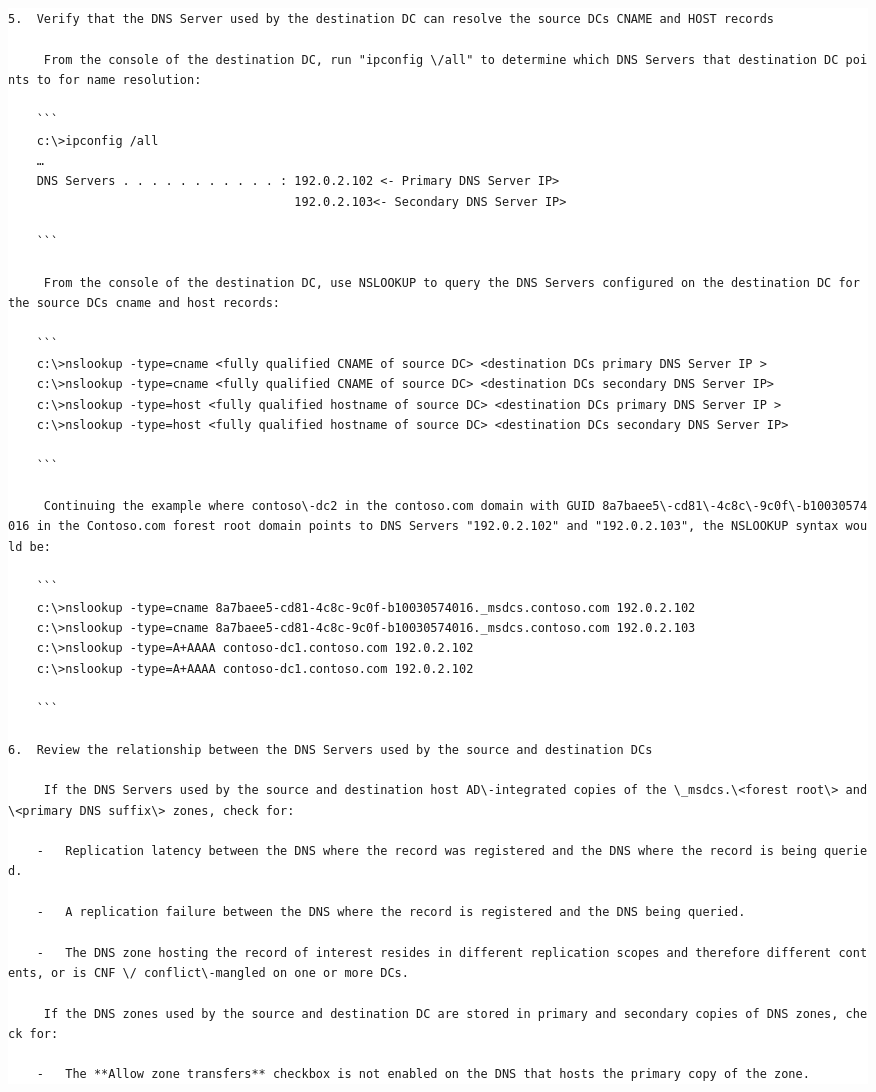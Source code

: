     5.  Verify that the DNS Server used by the destination DC can resolve the source DCs CNAME and HOST records  
  
         From the console of the destination DC, run "ipconfig \/all" to determine which DNS Servers that destination DC points to for name resolution:  
  
        ```  
        c:\>ipconfig /all  
        …  
        DNS Servers . . . . . . . . . . . : 192.0.2.102 <- Primary DNS Server IP>  
                                            192.0.2.103<- Secondary DNS Server IP>  
  
        ```  
  
         From the console of the destination DC, use NSLOOKUP to query the DNS Servers configured on the destination DC for the source DCs cname and host records:  
  
        ```  
        c:\>nslookup -type=cname <fully qualified CNAME of source DC> <destination DCs primary DNS Server IP >  
        c:\>nslookup -type=cname <fully qualified CNAME of source DC> <destination DCs secondary DNS Server IP>  
        c:\>nslookup -type=host <fully qualified hostname of source DC> <destination DCs primary DNS Server IP >  
        c:\>nslookup -type=host <fully qualified hostname of source DC> <destination DCs secondary DNS Server IP>  
  
        ```  
  
         Continuing the example where contoso\-dc2 in the contoso.com domain with GUID 8a7baee5\-cd81\-4c8c\-9c0f\-b10030574016 in the Contoso.com forest root domain points to DNS Servers "192.0.2.102" and "192.0.2.103", the NSLOOKUP syntax would be:  
  
        ```  
        c:\>nslookup -type=cname 8a7baee5-cd81-4c8c-9c0f-b10030574016._msdcs.contoso.com 192.0.2.102  
        c:\>nslookup -type=cname 8a7baee5-cd81-4c8c-9c0f-b10030574016._msdcs.contoso.com 192.0.2.103  
        c:\>nslookup -type=A+AAAA contoso-dc1.contoso.com 192.0.2.102  
        c:\>nslookup -type=A+AAAA contoso-dc1.contoso.com 192.0.2.102  
  
        ```  
  
    6.  Review the relationship between the DNS Servers used by the source and destination DCs  
  
         If the DNS Servers used by the source and destination host AD\-integrated copies of the \_msdcs.\<forest root\> and \<primary DNS suffix\> zones, check for:  
  
        -   Replication latency between the DNS where the record was registered and the DNS where the record is being queried.  
  
        -   A replication failure between the DNS where the record is registered and the DNS being queried.  
  
        -   The DNS zone hosting the record of interest resides in different replication scopes and therefore different contents, or is CNF \/ conflict\-mangled on one or more DCs.  
  
         If the DNS zones used by the source and destination DC are stored in primary and secondary copies of DNS zones, check for:  
  
        -   The **Allow zone transfers** checkbox is not enabled on the DNS that hosts the primary copy of the zone.  
  